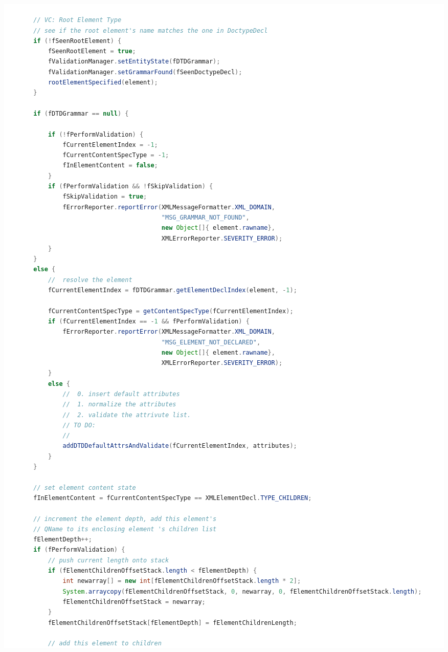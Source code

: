 ```java

        // VC: Root Element Type
        // see if the root element's name matches the one in DoctypeDecl 
        if (!fSeenRootElement) {
            fSeenRootElement = true;
            fValidationManager.setEntityState(fDTDGrammar);
            fValidationManager.setGrammarFound(fSeenDoctypeDecl);
            rootElementSpecified(element);
        }

        if (fDTDGrammar == null) {

            if (!fPerformValidation) {
                fCurrentElementIndex = -1;
                fCurrentContentSpecType = -1;
                fInElementContent = false;
            }
            if (fPerformValidation && !fSkipValidation) {
                fSkipValidation = true;
                fErrorReporter.reportError(XMLMessageFormatter.XML_DOMAIN, 
                                           "MSG_GRAMMAR_NOT_FOUND",
                                           new Object[]{ element.rawname},
                                           XMLErrorReporter.SEVERITY_ERROR);
            }
        }
        else {
            //  resolve the element
            fCurrentElementIndex = fDTDGrammar.getElementDeclIndex(element, -1);

            fCurrentContentSpecType = getContentSpecType(fCurrentElementIndex);
            if (fCurrentElementIndex == -1 && fPerformValidation) {
                fErrorReporter.reportError(XMLMessageFormatter.XML_DOMAIN, 
                                           "MSG_ELEMENT_NOT_DECLARED",
                                           new Object[]{ element.rawname},
                                           XMLErrorReporter.SEVERITY_ERROR);
            }
            else {
                //  0. insert default attributes
                //  1. normalize the attributes
                //  2. validate the attrivute list.
                // TO DO: 
                // 
                addDTDDefaultAttrsAndValidate(fCurrentElementIndex, attributes);
            }
        }

        // set element content state
        fInElementContent = fCurrentContentSpecType == XMLElementDecl.TYPE_CHILDREN;

        // increment the element depth, add this element's 
        // QName to its enclosing element 's children list
        fElementDepth++;
        if (fPerformValidation) {
            // push current length onto stack
            if (fElementChildrenOffsetStack.length < fElementDepth) {
                int newarray[] = new int[fElementChildrenOffsetStack.length * 2];
                System.arraycopy(fElementChildrenOffsetStack, 0, newarray, 0, fElementChildrenOffsetStack.length);
                fElementChildrenOffsetStack = newarray;
            }
            fElementChildrenOffsetStack[fElementDepth] = fElementChildrenLength;

            // add this element to children
```
